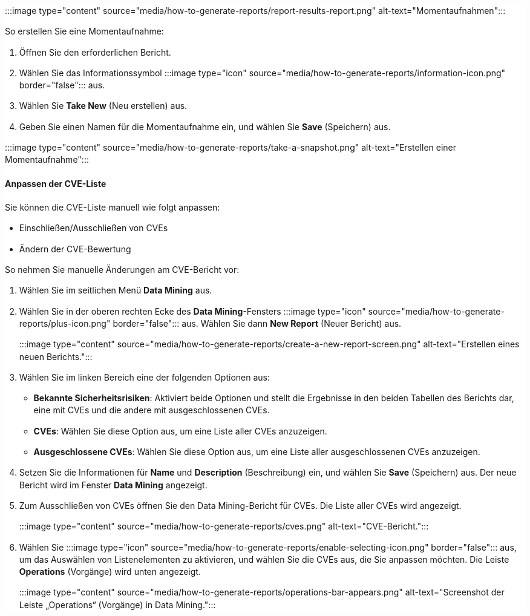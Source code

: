 :::image type="content" source="media/how-to-generate-reports/report-results-report.png" alt-text="Momentaufnahmen":::

So erstellen Sie eine Momentaufnahme:

1. Öffnen Sie den erforderlichen Bericht.

2. Wählen Sie das Informationssymbol :::image type="icon" source="media/how-to-generate-reports/information-icon.png" border="false"::: aus.

3. Wählen Sie **Take New** (Neu erstellen) aus.

4. Geben Sie einen Namen für die Momentaufnahme ein, und wählen Sie **Save** (Speichern) aus.

:::image type="content" source="media/how-to-generate-reports/take-a-snapshot.png" alt-text="Erstellen einer Momentaufnahme":::

#### <a name="customize-the-cve-list"></a>Anpassen der CVE-Liste

Sie können die CVE-Liste manuell wie folgt anpassen:

  - Einschließen/Ausschließen von CVEs

  - Ändern der CVE-Bewertung

So nehmen Sie manuelle Änderungen am CVE-Bericht vor:

1.  Wählen Sie im seitlichen Menü **Data Mining** aus.

2. Wählen Sie in der oberen rechten Ecke des **Data Mining**-Fensters :::image type="icon" source="media/how-to-generate-reports/plus-icon.png" border="false"::: aus. Wählen Sie dann **New Report** (Neuer Bericht) aus.

   :::image type="content" source="media/how-to-generate-reports/create-a-new-report-screen.png" alt-text="Erstellen eines neuen Berichts.":::

3. Wählen Sie im linken Bereich eine der folgenden Optionen aus:

   - **Bekannte Sicherheitsrisiken**: Aktiviert beide Optionen und stellt die Ergebnisse in den beiden Tabellen des Berichts dar, eine mit CVEs und die andere mit ausgeschlossenen CVEs.

   - **CVEs**: Wählen Sie diese Option aus, um eine Liste aller CVEs anzuzeigen.

   - **Ausgeschlossene CVEs**: Wählen Sie diese Option aus, um eine Liste aller ausgeschlossenen CVEs anzuzeigen.

4. Setzen Sie die Informationen für **Name** und **Description** (Beschreibung) ein, und wählen Sie **Save** (Speichern) aus. Der neue Bericht wird im Fenster **Data Mining** angezeigt.

5. Zum Ausschließen von CVEs öffnen Sie den Data Mining-Bericht für CVEs. Die Liste aller CVEs wird angezeigt.

   :::image type="content" source="media/how-to-generate-reports/cves.png" alt-text="CVE-Bericht.":::

6. Wählen Sie :::image type="icon" source="media/how-to-generate-reports/enable-selecting-icon.png" border="false"::: aus, um das Auswählen von Listenelementen zu aktivieren, und wählen Sie die CVEs aus, die Sie anpassen möchten. Die Leiste **Operations** (Vorgänge) wird unten angezeigt.

   :::image type="content" source="media/how-to-generate-reports/operations-bar-appears.png" alt-text="Screenshot der Leiste „Operations“ (Vorgänge) in Data Mining.":::
